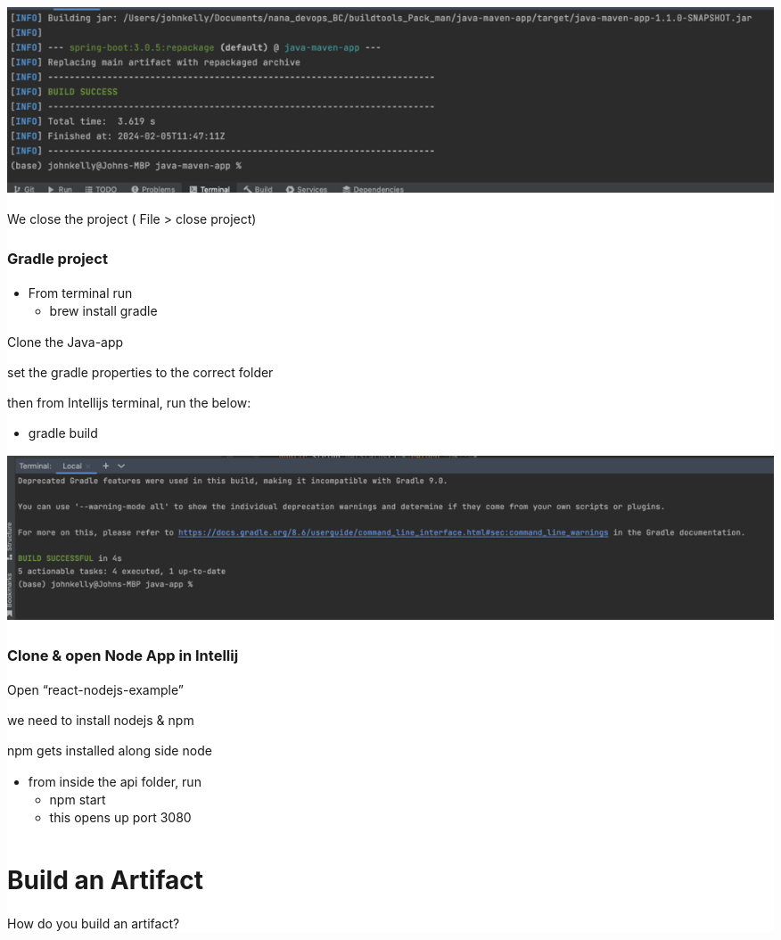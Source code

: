 ![04_image2.png](assets/04_image2.png)

We close the project ( File > close project)

### Gradle project

- From terminal run
    - brew install gradle

Clone the Java-app

set the gradle properties to the correct folder

then from Intellijs terminal, run the below:

- gradle build

![04_image3.png](assets/04_image3.png)

### Clone & open Node App in Intellij

Open “react-nodejs-example”

we need to install nodejs & npm

npm gets installed along side node

- from inside the api folder, run
    - npm start
    - this opens up port 3080

# Build an Artifact

How do you build an artifact?
